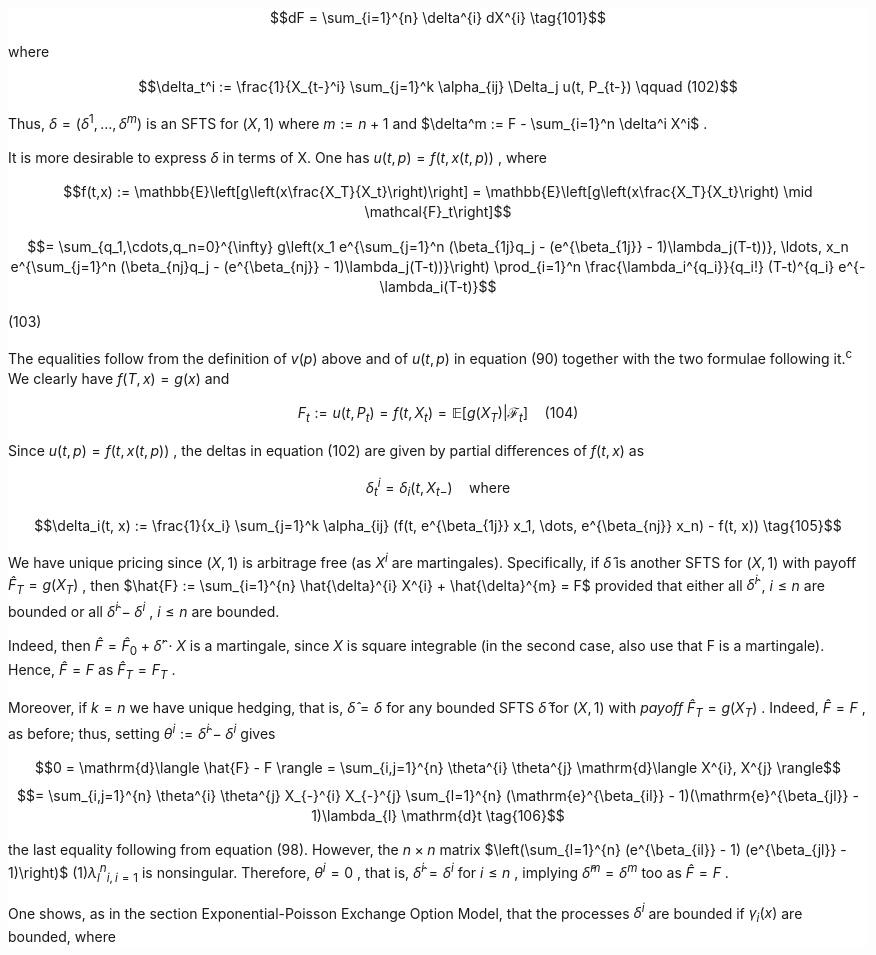 $$dF = \sum_{i=1}^{n} \delta^{i} dX^{i} \tag{101}$$

where

$$\delta_t^i := \frac{1}{X_{t-}^i} \sum_{j=1}^k \alpha_{ij} \Delta_j u(t, P_{t-}) \qquad (102)$$

Thus,  $\delta = (\delta^1, \dots, \delta^m)$  is an SFTS for  $(X, 1)$ where  $m := n + 1$  and  $\delta^m := F - \sum_{i=1}^n \delta^i X^i$ .

It is more desirable to express  $\delta$  in terms of X. One has  $u(t, p) = f(t, x(t, p))$ , where

$$f(t,x) := \mathbb{E}\left[g\left(x\frac{X_T}{X_t}\right)\right] = \mathbb{E}\left[g\left(x\frac{X_T}{X_t}\right) \mid \mathcal{F}_t\right]$$
  
$$= \sum_{q_1,\cdots,q_n=0}^{\infty} g\left(x_1 e^{\sum_{j=1}^n (\beta_{1j}q_j - (e^{\beta_{1j}} - 1)\lambda_j(T-t))}, \ldots, x_n e^{\sum_{j=1}^n (\beta_{nj}q_j - (e^{\beta_{nj}} - 1)\lambda_j(T-t))}\right) \prod_{i=1}^n \frac{\lambda_i^{q_i}}{q_i!} (T-t)^{q_i} e^{-\lambda_i(T-t)}$$
  
(103)

The equalities follow from the definition of  $v(p)$ above and of  $u(t, p)$  in equation (90) together with the two formulae following it.<sup>c</sup> We clearly have  $f(T, x) = g(x)$  and

$$F_t := u(t, P_t) = f(t, X_t) = \mathbb{E}[g(X_T) | \mathcal{F}_t] \quad (104)$$

Since  $u(t, p) = f(t, x(t, p))$ , the deltas in equation (102) are given by partial differences of  $f(t, x)$ as

$$\delta_t^i = \delta_i(t, X_{t-}) \quad \text{where}$$
  
$$\delta_i(t, x) := \frac{1}{x_i} \sum_{j=1}^k \alpha_{ij} (f(t, e^{\beta_{1j}} x_1, \dots, e^{\beta_{nj}} x_n) - f(t, x)) \tag{105}$$

We have unique pricing since  $(X, 1)$  is arbitrage free (as  $X^i$  are martingales). Specifically, if  $\hat{\delta}$  is another SFTS for  $(X, 1)$  with payoff  $\hat{F}_T = g(X_T)$ , then  $\hat{F} := \sum_{i=1}^{n} \hat{\delta}^{i} X^{i} + \hat{\delta}^{m} = F$  provided that either all  $\hat{\delta}^i$ ,  $i \leq n$  are bounded or all  $\hat{\delta}^i - \delta^i$ ,  $i \leq n$  are bounded.

Indeed, then  $\hat{F} = \hat{F}_0 + \hat{\delta}' \cdot X$  is a martingale, since  $X$  is square integrable (in the second case, also use that F is a martingale). Hence,  $\hat{F} = F$  as  $\hat{F}_T = F_T$ .

Moreover, if  $k = n$  we have unique hedging, that is,  $\hat{\delta} = \delta$  for any bounded SFTS  $\hat{\delta}$  for  $(X, 1)$  with *payoff*  $\hat{F}_T = g(X_T)$ . Indeed,  $\hat{F} = F$ , as before; thus, setting  $\theta^i := \hat{\delta}^i - \delta^i$  gives

$$0 = \mathrm{d}\langle \hat{F} - F \rangle = \sum_{i,j=1}^{n} \theta^{i} \theta^{j} \mathrm{d}\langle X^{i}, X^{j} \rangle$$
$$= \sum_{i,j=1}^{n} \theta^{i} \theta^{j} X_{-}^{i} X_{-}^{j} \sum_{l=1}^{n} (\mathrm{e}^{\beta_{il}} - 1)(\mathrm{e}^{\beta_{jl}} - 1)\lambda_{l} \mathrm{d}t \tag{106}$$

the last equality following from equation (98). However, the  $n \times n$  matrix  $\left(\sum_{l=1}^{n} (e^{\beta_{il}} - 1) (e^{\beta_{jl}} - 1)\right)$  $(1)\lambda_l^n_{i,i=1}$  is nonsingular. Therefore,  $\theta^i = 0$ , that is,  $\hat{\delta}^i = \delta^i$  for  $i \leq n$ , implying  $\hat{\delta}^m = \delta^m$  too as  $\hat{F} = F$ .

One shows, as in the section Exponential-Poisson Exchange Option Model, that the processes  $\delta^i$  are bounded if  $\gamma_i(x)$  are bounded, where
